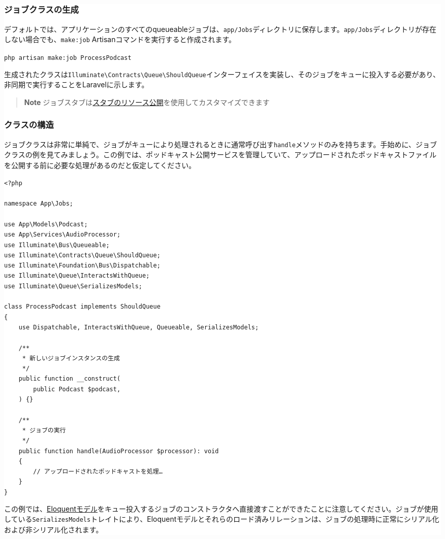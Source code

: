 <a name="generating-job-classes"></a>
### ジョブクラスの生成

デフォルトでは、アプリケーションのすべてのqueueableジョブは、`app/Jobs`ディレクトリに保存します。`app/Jobs`ディレクトリが存在しない場合でも、`make:job` Artisanコマンドを実行すると作成されます。

```shell
php artisan make:job ProcessPodcast
```

生成されたクラスは`Illuminate\Contracts\Queue\ShouldQueue`インターフェイスを実装し、そのジョブをキューに投入する必要があり、非同期で実行することをLaravelに示します。

> **Note**
> ジョブスタブは[スタブのリソース公開](/docs/{{version}}/artisan#stub-customization)を使用してカスタマイズできます

<a name="class-structure"></a>
### クラスの構造

ジョブクラスは非常に単純で、ジョブがキューにより処理されるときに通常呼び出す`handle`メソッドのみを持ちます。手始めに、ジョブクラスの例を見てみましょう。この例では、ポッドキャスト公開サービスを管理していて、アップロードされたポッドキャストファイルを公開する前に必要な処理があるのだと仮定してください。

    <?php

    namespace App\Jobs;

    use App\Models\Podcast;
    use App\Services\AudioProcessor;
    use Illuminate\Bus\Queueable;
    use Illuminate\Contracts\Queue\ShouldQueue;
    use Illuminate\Foundation\Bus\Dispatchable;
    use Illuminate\Queue\InteractsWithQueue;
    use Illuminate\Queue\SerializesModels;

    class ProcessPodcast implements ShouldQueue
    {
        use Dispatchable, InteractsWithQueue, Queueable, SerializesModels;

        /**
         * 新しいジョブインスタンスの生成
         */
        public function __construct(
            public Podcast $podcast,
        ) {}

        /**
         * ジョブの実行
         */
        public function handle(AudioProcessor $processor): void
        {
            // アップロードされたポッドキャストを処理…
        }
    }

この例では、[Eloquentモデル](/docs/{{version}}/eloquent)をキュー投入するジョブのコンストラクタへ直接渡すことができたことに注意してください。ジョブが使用している`SerializesModels`トレイトにより、Eloquentモデルとそれらのロード済みリレーションは、ジョブの処理時に正常にシリアル化および非シリアル化されます。
